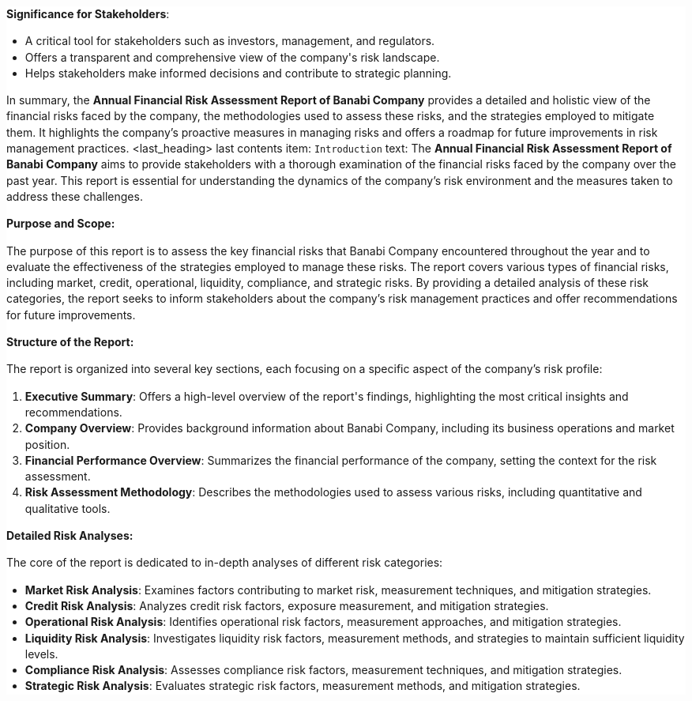 **Significance for Stakeholders**:
- A critical tool for stakeholders such as investors, management, and regulators.
- Offers a transparent and comprehensive view of the company's risk landscape.
- Helps stakeholders make informed decisions and contribute to strategic planning.

In summary, the **Annual Financial Risk Assessment Report of Banabi Company** provides a detailed and holistic view of the financial risks faced by the company, the methodologies used to assess these risks, and the strategies employed to mitigate them. It highlights the company’s proactive measures in managing risks and offers a roadmap for future improvements in risk management practices.
</digest>
<last_heading>
last contents item: `Introduction`
text:
The **Annual Financial Risk Assessment Report of Banabi Company** aims to provide stakeholders with a thorough examination of the financial risks faced by the company over the past year. This report is essential for understanding the dynamics of the company’s risk environment and the measures taken to address these challenges.

**Purpose and Scope:**

The purpose of this report is to assess the key financial risks that Banabi Company encountered throughout the year and to evaluate the effectiveness of the strategies employed to manage these risks. The report covers various types of financial risks, including market, credit, operational, liquidity, compliance, and strategic risks. By providing a detailed analysis of these risk categories, the report seeks to inform stakeholders about the company’s risk management practices and offer recommendations for future improvements.

**Structure of the Report:**

The report is organized into several key sections, each focusing on a specific aspect of the company’s risk profile:

1. **Executive Summary**: Offers a high-level overview of the report's findings, highlighting the most critical insights and recommendations.
2. **Company Overview**: Provides background information about Banabi Company, including its business operations and market position.
3. **Financial Performance Overview**: Summarizes the financial performance of the company, setting the context for the risk assessment.
4. **Risk Assessment Methodology**: Describes the methodologies used to assess various risks, including quantitative and qualitative tools.

**Detailed Risk Analyses:**

The core of the report is dedicated to in-depth analyses of different risk categories:

- **Market Risk Analysis**: Examines factors contributing to market risk, measurement techniques, and mitigation strategies.
- **Credit Risk Analysis**: Analyzes credit risk factors, exposure measurement, and mitigation strategies.
- **Operational Risk Analysis**: Identifies operational risk factors, measurement approaches, and mitigation strategies.
- **Liquidity Risk Analysis**: Investigates liquidity risk factors, measurement methods, and strategies to maintain sufficient liquidity levels.
- **Compliance Risk Analysis**: Assesses compliance risk factors, measurement techniques, and mitigation strategies.
- **Strategic Risk Analysis**: Evaluates strategic risk factors, measurement methods, and mitigation strategies.
